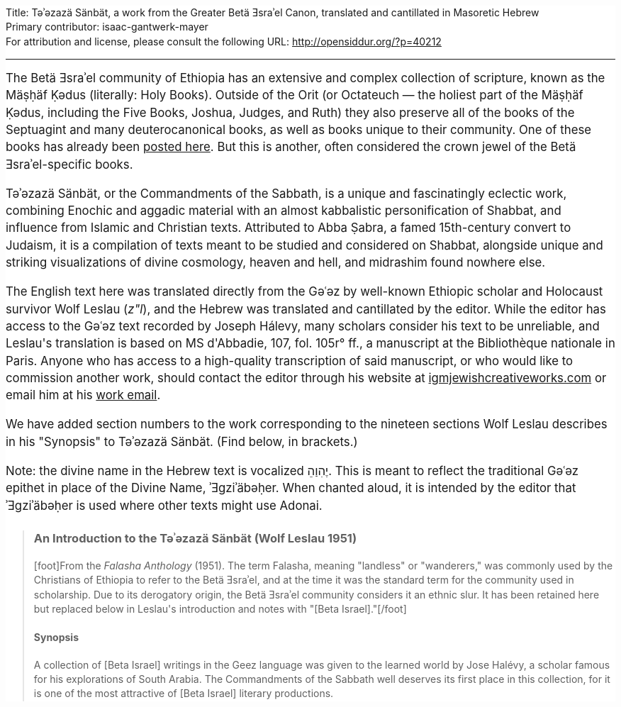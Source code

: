 <html>
<head></head>
<body>
Title: Təʾəzazä Sänbät, a work from the Greater Betä Ǝsraʾel Canon, translated and cantillated in Masoretic Hebrew<br />
Primary contributor: isaac-gantwerk-mayer<br />
For attribution and license, please consult the following URL: <a href="http://opensiddur.org/?p=40212">http://opensiddur.org/?p=40212</a>
<p />
<hr />

<div class="english" style="font-size: 1.2em;">
The Betä Ǝsraʾel community of Ethiopia has an extensive and complex collection of scripture, known as the Mäṣḥäf Ḳədus (literally: Holy Books). Outside of the Orit (or Octateuch — the holiest part of the Mäṣḥäf Ḳədus, including the Five Books, Joshua, Judges, and Ruth) they also preserve all of the books of the Septuagint and many deuterocanonical books, as well as books unique to their community. One of these books has already been <a href="/?p=28303">posted here</a>. But this is another, often considered the crown jewel of the Betä Ǝsraʾel-specific books.

Təʾəzazä Sänbät, or the Commandments of the Sabbath, is a unique and fascinatingly eclectic work, combining Enochic and aggadic material with an almost kabbalistic personification of Shabbat, and influence from Islamic and Christian texts. Attributed to Abba Ṣabra, a famed 15th-century convert to Judaism, it is a compilation of texts meant to be studied and considered on Shabbat, alongside unique and striking visualizations of divine cosmology, heaven and hell, and midrashim found nowhere else.

The English text here was translated directly from the Gəʿəz by well-known Ethiopic scholar and Holocaust survivor Wolf Leslau (<em>z"l</em>), and the Hebrew was translated and cantillated by the editor. While the editor has access to the Gəʿəz text recorded by Joseph Hálevy, many scholars consider his text to be unreliable, and Leslau's translation is based on MS d'Abbadie, 107, fol. 105r° ff., a manuscript at the Bibliothèque nationale in Paris. Anyone who has access to a high-quality transcription of said manuscript, or who would like to commission another work, should contact the editor through his website at <a href="http://igmjewishcreativeworks.com">igmjewishcreativeworks.com</a> or email him at his <a href="mailto:isaacgmayerjewishtranscription@gmail.com">work email</a>.

We have added section numbers to the work corresponding to the nineteen sections Wolf Leslau describes in his "Synopsis" to Təʾəzazä Sänbät. (Find below, in brackets.)

Note: the divine name in the Hebrew text is vocalized <span class="hebrew">יֶהִוַהֵ</span>. This is meant to reflect the traditional Gəʿəz epithet in place of the Divine Name, ʾƎgziʾäbəḥer. When chanted aloud, it is intended by the editor that  ʾƎgziʾäbəḥer is used where other texts might use Adonai.
</div>

<blockquote>
<h3>An Introduction to the Təʾəzazä Sänbät (Wolf Leslau 1951)</h3>[foot]From the <em>Falasha Anthology</em> (1951). The term Falasha, meaning "landless" or "wanderers," was commonly used by the Christians of Ethiopia to refer to the Betä Ǝsraʾel, and at the time it was the standard term for the community used in scholarship. Due to its derogatory origin, the Betä Ǝsraʾel community considers it an ethnic slur. It has been retained here but replaced below in Leslau's introduction and notes with "[Beta Israel]."[/foot] 

<h4>Synopsis</h4>

A collection of [Beta Israel] writings in the Geez language was given to the learned world by Jose Halévy, a scholar famous for his explorations of South Arabia. The Commandments of the Sabbath well deserves its first place in this collection, for it is one of the most attractive of [Beta Israel] literary productions.
